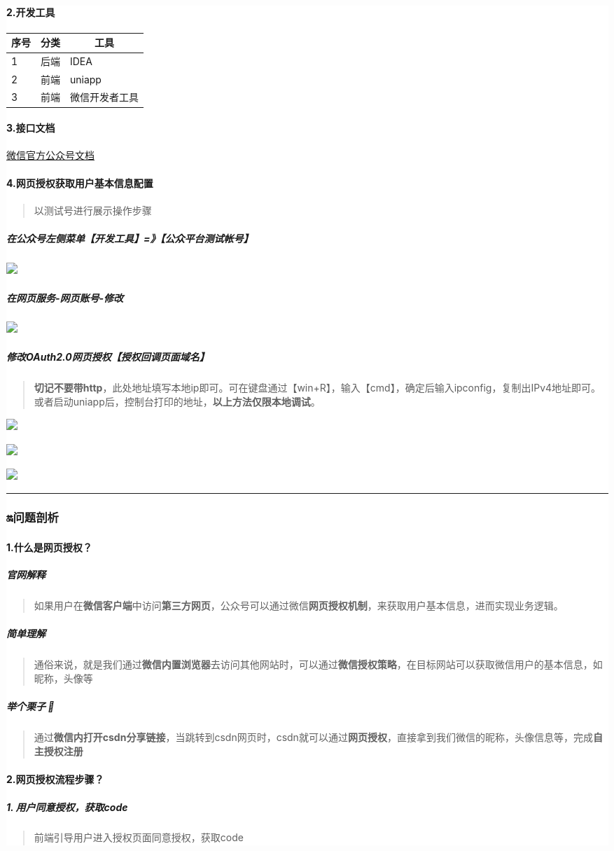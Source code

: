 
#### 2.开发工具
|序号| 分类| 工具| 
| --- | ----- |  ----- |
| 1 | 后端 |  IDEA |
| 2 | 前端 | uniapp  |
| 3 | 前端 | 微信开发者工具|

#### 3.接口文档

[微信官方公众号文档](https://developers.weixin.qq.com/doc/offiaccount/OA_Web_Apps/Wechat_webpage_authorization.html)

#### 4.网页授权获取用户基本信息配置
> 以测试号进行展示操作步骤

##### 在公众号左侧菜单【开发工具】=》【公众平台测试帐号】
![](https://img.javadog.net/blog/wx-uniapp/56d167b00c4041558c623f2e1578958a.png)
##### 在网页服务-网页账号-修改
![](https://img.javadog.net/blog/wx-uniapp/7c204111a28242f390026212a96d0592.png)
##### 修改OAuth2.0网页授权【授权回调页面域名】
> **切记不要带http**，此处地址填写本地ip即可。可在键盘通过【win+R】，输入【cmd】，确定后输入ipconfig，复制出IPv4地址即可。或者启动uniapp后，控制台打印的地址，**以上方法仅限本地调试**。

![](https://img.javadog.net/blog/wx-uniapp/98dd380c9fc94844b6030a259f413934.png)

![](https://img.javadog.net/blog/wx-uniapp/927f597802224340a6f80b346dbc18f7.png)

![](https://img.javadog.net/blog/wx-uniapp/3e551c285ca94cb7a402b437893b9946.png)


******
### 🔛问题剖析
#### 1.什么是网页授权？
##### 官网解释
> 如果用户在**微信客户端**中访问**第三方网页**，公众号可以通过微信**网页授权机制**，来获取用户基本信息，进而实现业务逻辑。

##### 简单理解
> 通俗来说，就是我们通过**微信内置浏览器**去访问其他网站时，可以通过**微信授权策略**，在目标网站可以获取微信用户的基本信息，如昵称，头像等

##### 举个栗子 🌰
>  通过**微信内打开csdn分享链接**，当跳转到csdn网页时，csdn就可以通过**网页授权**，直接拿到我们微信的昵称，头像信息等，完成**自主授权注册**

#### 2.网页授权流程步骤？
##### 1. 用户同意授权，获取code
> 前端引导用户进入授权页面同意授权，获取code
